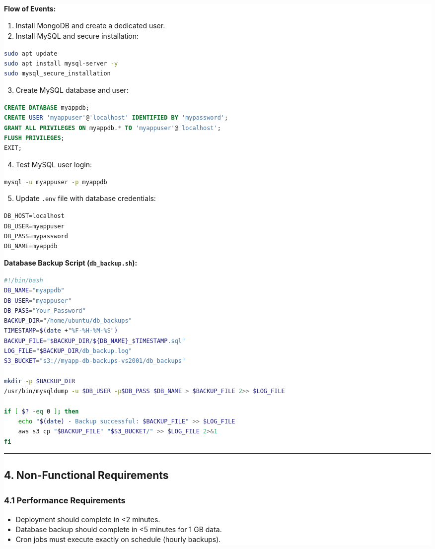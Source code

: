 **Flow of Events:**
1. Install MongoDB and create a dedicated user.  
2. Install MySQL and secure installation:  
```bash
sudo apt update
sudo apt install mysql-server -y
sudo mysql_secure_installation
```
3. Create MySQL database and user:
```sql
CREATE DATABASE myappdb;
CREATE USER 'myappuser'@'localhost' IDENTIFIED BY 'mypassword';
GRANT ALL PRIVILEGES ON myappdb.* TO 'myappuser'@'localhost';
FLUSH PRIVILEGES;
EXIT;
```
4. Test MySQL user login:
```bash
mysql -u myappuser -p myappdb
```
5. Update `.env` file with database credentials:
```
DB_HOST=localhost
DB_USER=myappuser
DB_PASS=mypassword
DB_NAME=myappdb
```

**Database Backup Script (`db_backup.sh`):**
```bash
#!/bin/bash
DB_NAME="myappdb"
DB_USER="myappuser"
DB_PASS="Your_Password"
BACKUP_DIR="/home/ubuntu/db_backups"
TIMESTAMP=$(date +"%F-%H-%M-%S")
BACKUP_FILE="$BACKUP_DIR/${DB_NAME}_$TIMESTAMP.sql"
LOG_FILE="$BACKUP_DIR/db_backup.log"
S3_BUCKET="s3://myapp-db-backups-vs2001/db_backups"

mkdir -p $BACKUP_DIR
/usr/bin/mysqldump -u $DB_USER -p$DB_PASS $DB_NAME > $BACKUP_FILE 2>> $LOG_FILE

if [ $? -eq 0 ]; then
    echo "$(date) - Backup successful: $BACKUP_FILE" >> $LOG_FILE
    aws s3 cp "$BACKUP_FILE" "$S3_BUCKET/" >> $LOG_FILE 2>&1
fi
```

---

## 4. Non-Functional Requirements

### 4.1 Performance Requirements
- Deployment should complete in <2 minutes.  
- Database backup should complete in <5 minutes for 1 GB data.  
- Cron jobs must execute exactly on schedule (hourly backups).
